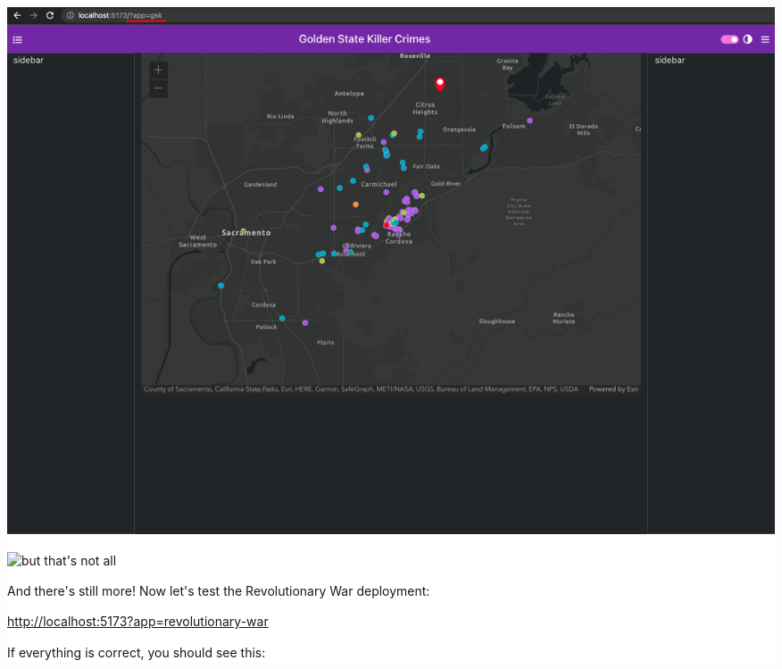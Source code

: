 ![05_gsk-loaded.png](../resources/images/05_gsk-loaded.png)

![but that's not all](https://media.giphy.com/media/qDZqdfv58NhaD1ENfu/giphy.gif)

And there's still more! Now let's test the Revolutionary War deployment:

[http://localhost:5173?app=revolutionary-war](http://localhost:5173?app=revolutionary-war)

If everything is correct, you should see this:

